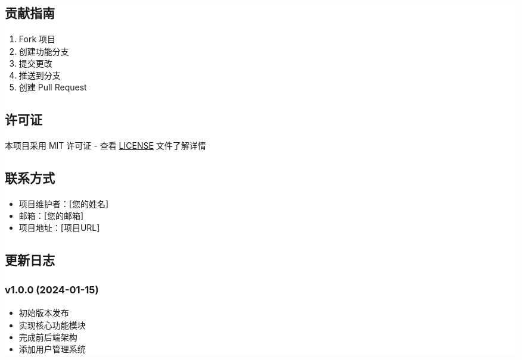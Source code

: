## 贡献指南

1. Fork 项目
2. 创建功能分支
3. 提交更改
4. 推送到分支
5. 创建 Pull Request

## 许可证

本项目采用 MIT 许可证 - 查看 [LICENSE](LICENSE) 文件了解详情

## 联系方式

- 项目维护者：[您的姓名]
- 邮箱：[您的邮箱]
- 项目地址：[项目URL]

## 更新日志

### v1.0.0 (2024-01-15)
- 初始版本发布
- 实现核心功能模块
- 完成前后端架构
- 添加用户管理系统 